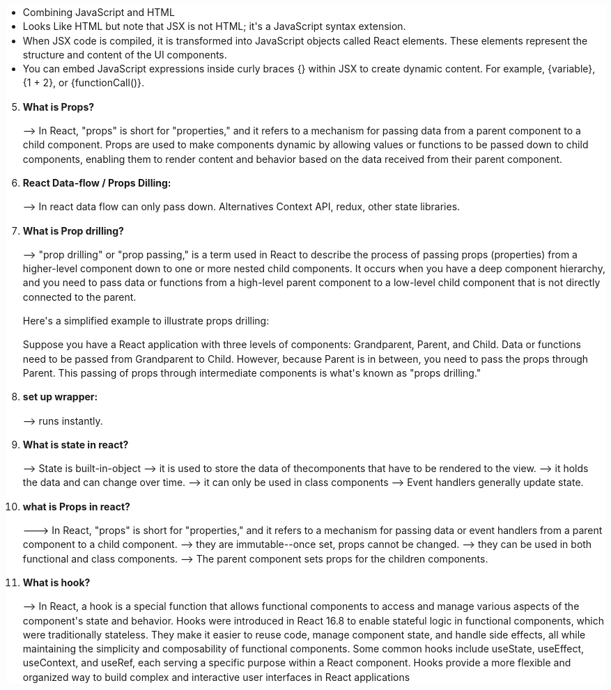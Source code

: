    - Combining JavaScript and HTML
   - Looks Like HTML but note that JSX is not HTML; it's a JavaScript syntax extension.
   - When JSX code is compiled, it is transformed into JavaScript objects called React elements. These elements represent the structure and content of the UI components.
   - You can embed JavaScript expressions inside curly braces {} within JSX to create dynamic content. For example, {variable}, {1 + 2}, or {functionCall()}.

5. **What is Props?**

   --> In React, "props" is short for "properties," and it refers to a mechanism for passing data from a parent component to a child component. Props are used to make components dynamic by allowing values or functions to be passed down to child components, enabling them to render content and behavior based on the data received from their parent component.

6. **React Data-flow / Props Dilling:**

   --> In react data flow can only pass down.
   Alternatives Context API, redux, other state libraries.

7. **What is Prop drilling?**

   --> "prop drilling" or "prop passing," is a term used in React to describe the process of passing props (properties) from a higher-level component down to one or more nested child components. It occurs when you have a deep component hierarchy, and you need to pass data or functions from a high-level parent component to a low-level child component that is not directly connected to the parent.

   Here's a simplified example to illustrate props drilling:

   Suppose you have a React application with three levels of components: Grandparent, Parent, and Child. Data or functions need to be passed from Grandparent to Child. However, because Parent is in between, you need to pass the props through Parent. This passing of props through intermediate components is what's known as "props drilling."

8. **set up wrapper:**

   --> runs instantly.

9. **What is state in react?**

   --> State is built-in-object
   --> it is used to store the data of thecomponents that have to be rendered to the view.
   --> it holds the data and can change over time.
   --> it can only be used in class components
   --> Event handlers generally update state.

10. **what is Props in react?**

    ---> In React, "props" is short for "properties," and it refers to a mechanism for passing data or event handlers from a parent component to a child component.
    --> they are immutable--once set, props cannot be changed.
    --> they can be used in both functional and class components.
    --> The parent component sets props for the children components.

11. **What is hook?**

    --> In React, a hook is a special function that allows functional components to access and manage various aspects of the component's state and behavior. Hooks were introduced in React 16.8 to enable stateful logic in functional components, which were traditionally stateless. They make it easier to reuse code, manage component state, and handle side effects, all while maintaining the simplicity and composability of functional components. Some common hooks include useState, useEffect, useContext, and useRef, each serving a specific purpose within a React component. Hooks provide a more flexible and organized way to build complex and interactive user interfaces in React applications
